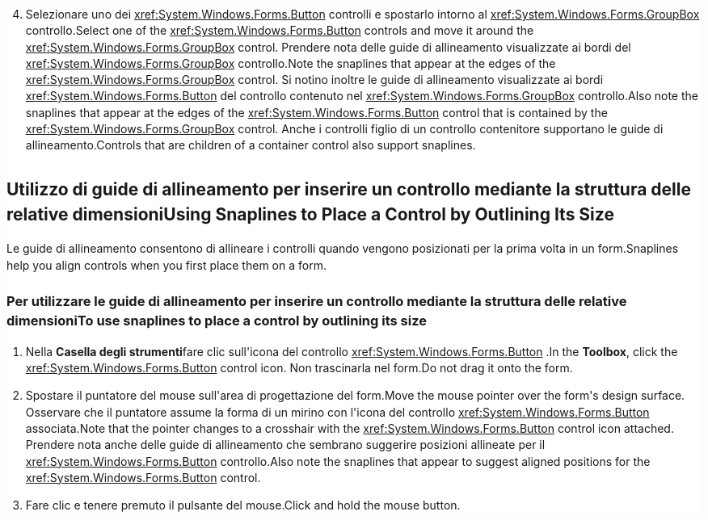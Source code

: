 4. <span data-ttu-id="4b0b4-174">Selezionare uno dei <xref:System.Windows.Forms.Button> controlli e spostarlo intorno al <xref:System.Windows.Forms.GroupBox> controllo.</span><span class="sxs-lookup"><span data-stu-id="4b0b4-174">Select one of the <xref:System.Windows.Forms.Button> controls and move it around the <xref:System.Windows.Forms.GroupBox> control.</span></span> <span data-ttu-id="4b0b4-175">Prendere nota delle guide di allineamento visualizzate ai bordi del <xref:System.Windows.Forms.GroupBox> controllo.</span><span class="sxs-lookup"><span data-stu-id="4b0b4-175">Note the snaplines that appear at the edges of the <xref:System.Windows.Forms.GroupBox> control.</span></span> <span data-ttu-id="4b0b4-176">Si notino inoltre le guide di allineamento visualizzate ai bordi <xref:System.Windows.Forms.Button> del controllo contenuto nel <xref:System.Windows.Forms.GroupBox> controllo.</span><span class="sxs-lookup"><span data-stu-id="4b0b4-176">Also note the snaplines that appear at the edges of the <xref:System.Windows.Forms.Button> control that is contained by the <xref:System.Windows.Forms.GroupBox> control.</span></span> <span data-ttu-id="4b0b4-177">Anche i controlli figlio di un controllo contenitore supportano le guide di allineamento.</span><span class="sxs-lookup"><span data-stu-id="4b0b4-177">Controls that are children of a container control also support snaplines.</span></span>

## <a name="using-snaplines-to-place-a-control-by-outlining-its-size"></a><span data-ttu-id="4b0b4-178">Utilizzo di guide di allineamento per inserire un controllo mediante la struttura delle relative dimensioni</span><span class="sxs-lookup"><span data-stu-id="4b0b4-178">Using Snaplines to Place a Control by Outlining Its Size</span></span>
 <span data-ttu-id="4b0b4-179">Le guide di allineamento consentono di allineare i controlli quando vengono posizionati per la prima volta in un form.</span><span class="sxs-lookup"><span data-stu-id="4b0b4-179">Snaplines help you align controls when you first place them on a form.</span></span>

### <a name="to-use-snaplines-to-place-a-control-by-outlining-its-size"></a><span data-ttu-id="4b0b4-180">Per utilizzare le guide di allineamento per inserire un controllo mediante la struttura delle relative dimensioni</span><span class="sxs-lookup"><span data-stu-id="4b0b4-180">To use snaplines to place a control by outlining its size</span></span>

1. <span data-ttu-id="4b0b4-181">Nella **Casella degli strumenti**fare clic sull'icona del controllo <xref:System.Windows.Forms.Button> .</span><span class="sxs-lookup"><span data-stu-id="4b0b4-181">In the **Toolbox**, click the <xref:System.Windows.Forms.Button> control icon.</span></span> <span data-ttu-id="4b0b4-182">Non trascinarla nel form.</span><span class="sxs-lookup"><span data-stu-id="4b0b4-182">Do not drag it onto the form.</span></span>

2. <span data-ttu-id="4b0b4-183">Spostare il puntatore del mouse sull'area di progettazione del form.</span><span class="sxs-lookup"><span data-stu-id="4b0b4-183">Move the mouse pointer over the form's design surface.</span></span> <span data-ttu-id="4b0b4-184">Osservare che il puntatore assume la forma di un mirino con l'icona del controllo <xref:System.Windows.Forms.Button> associata.</span><span class="sxs-lookup"><span data-stu-id="4b0b4-184">Note that the pointer changes to a crosshair with the <xref:System.Windows.Forms.Button> control icon attached.</span></span> <span data-ttu-id="4b0b4-185">Prendere nota anche delle guide di allineamento che sembrano suggerire posizioni allineate per il <xref:System.Windows.Forms.Button> controllo.</span><span class="sxs-lookup"><span data-stu-id="4b0b4-185">Also note the snaplines that appear to suggest aligned positions for the <xref:System.Windows.Forms.Button> control.</span></span>

3. <span data-ttu-id="4b0b4-186">Fare clic e tenere premuto il pulsante del mouse.</span><span class="sxs-lookup"><span data-stu-id="4b0b4-186">Click and hold the mouse button.</span></span>

